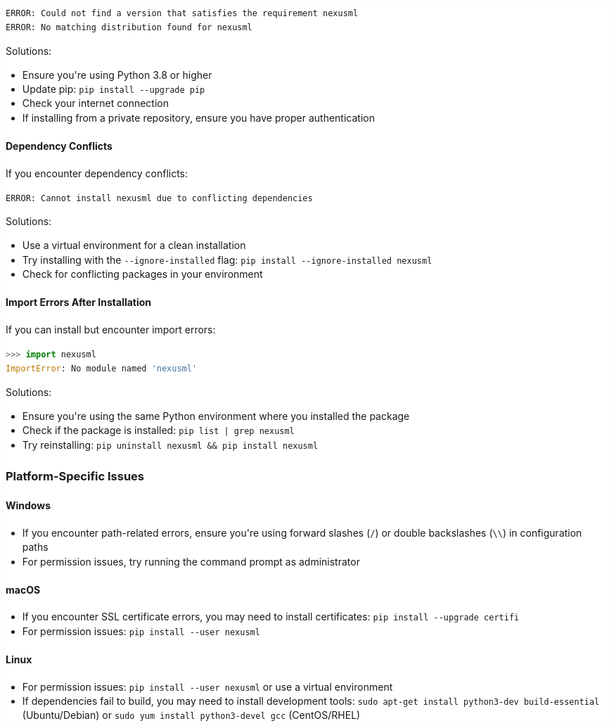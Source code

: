 ```
ERROR: Could not find a version that satisfies the requirement nexusml
ERROR: No matching distribution found for nexusml
```

Solutions:
- Ensure you're using Python 3.8 or higher
- Update pip: `pip install --upgrade pip`
- Check your internet connection
- If installing from a private repository, ensure you have proper authentication

#### Dependency Conflicts

If you encounter dependency conflicts:

```
ERROR: Cannot install nexusml due to conflicting dependencies
```

Solutions:
- Use a virtual environment for a clean installation
- Try installing with the `--ignore-installed` flag: `pip install --ignore-installed nexusml`
- Check for conflicting packages in your environment

#### Import Errors After Installation

If you can install but encounter import errors:

```python
>>> import nexusml
ImportError: No module named 'nexusml'
```

Solutions:
- Ensure you're using the same Python environment where you installed the package
- Check if the package is installed: `pip list | grep nexusml`
- Try reinstalling: `pip uninstall nexusml && pip install nexusml`

### Platform-Specific Issues

#### Windows

- If you encounter path-related errors, ensure you're using forward slashes (`/`) or double backslashes (`\\`) in configuration paths
- For permission issues, try running the command prompt as administrator

#### macOS

- If you encounter SSL certificate errors, you may need to install certificates: `pip install --upgrade certifi`
- For permission issues: `pip install --user nexusml`

#### Linux

- For permission issues: `pip install --user nexusml` or use a virtual environment
- If dependencies fail to build, you may need to install development tools: `sudo apt-get install python3-dev build-essential` (Ubuntu/Debian) or `sudo yum install python3-devel gcc` (CentOS/RHEL)
